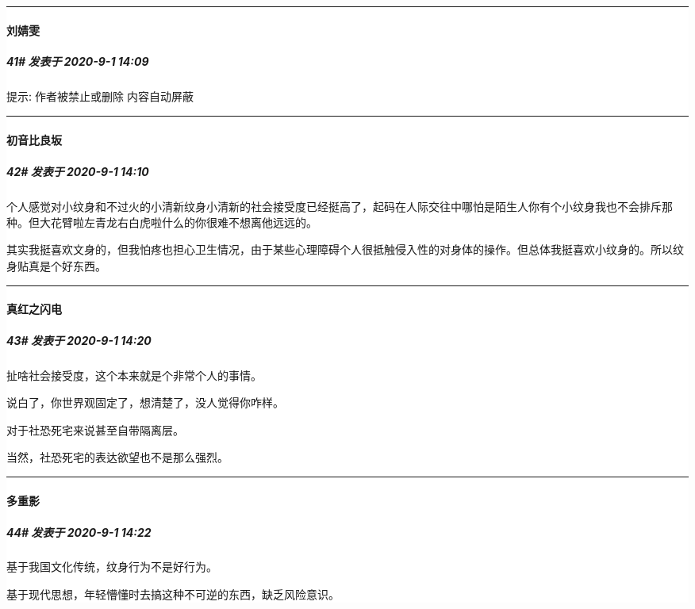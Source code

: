 


*****

####  刘婧雯  
##### 41#       发表于 2020-9-1 14:09

提示: 作者被禁止或删除 内容自动屏蔽



*****

####  初音比良坂  
##### 42#       发表于 2020-9-1 14:10




个人感觉对小纹身和不过火的小清新纹身小清新的社会接受度已经挺高了，起码在人际交往中哪怕是陌生人你有个小纹身我也不会排斥那种。但大花臂啦左青龙右白虎啦什么的你很难不想离他远远的。

其实我挺喜欢文身的，但我怕疼也担心卫生情况，由于某些心理障碍个人很抵触侵入性的对身体的操作。但总体我挺喜欢小纹身的。所以纹身贴真是个好东西。







*****

####  真红之闪电  
##### 43#       发表于 2020-9-1 14:20




扯啥社会接受度，这个本来就是个非常个人的事情。

说白了，你世界观固定了，想清楚了，没人觉得你咋样。

对于社恐死宅来说甚至自带隔离层。

当然，社恐死宅的表达欲望也不是那么强烈。







*****

####  多重影  
##### 44#       发表于 2020-9-1 14:22




基于我国文化传统，纹身行为不是好行为。

基于现代思想，年轻懵懂时去搞这种不可逆的东西，缺乏风险意识。





